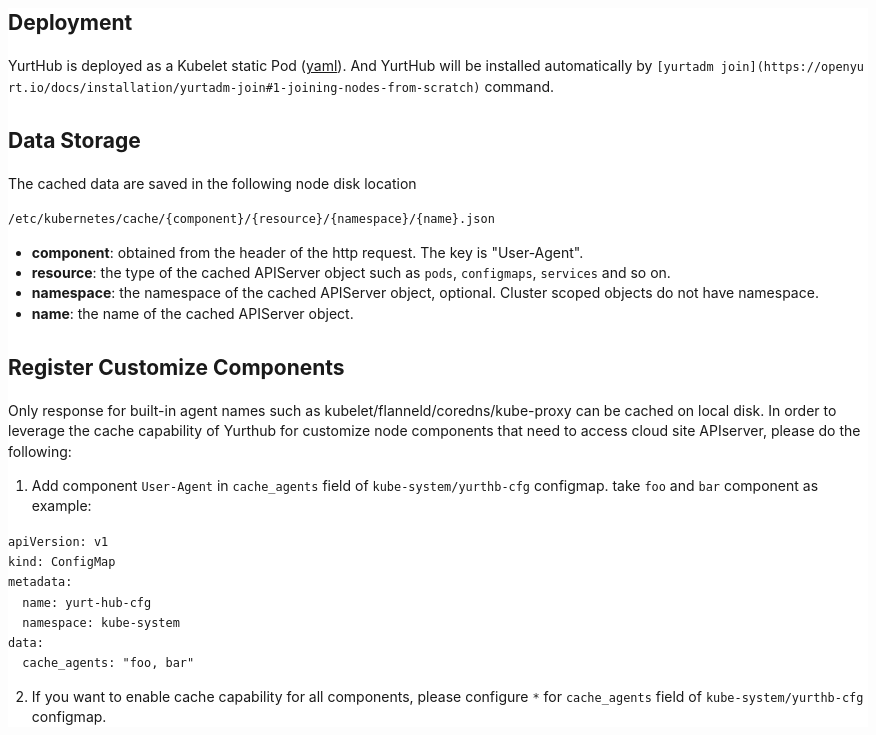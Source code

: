 ## Deployment

YurtHub is deployed as a Kubelet static Pod ([yaml](../../config/setup/yurthub.yaml)). And YurtHub will be installed automatically by `[yurtadm join](https://openyurt.io/docs/installation/yurtadm-join#1-joining-nodes-from-scratch)` command.

## Data Storage

The cached data are saved in the following node disk location
```
/etc/kubernetes/cache/{component}/{resource}/{namespace}/{name}.json
```

- **component**: obtained from the header of the http request. The key is "User-Agent".
- **resource**: the type of the cached APIServer object such as `pods`, `configmaps`, `services` and so on.
- **namespace**: the namespace of the cached APIServer object, optional. Cluster scoped objects do not have namespace.
- **name**: the name of the cached APIServer object.

## Register Customize Components

Only response for built-in agent names such as kubelet/flanneld/coredns/kube-proxy can be cached on local disk.
In order to leverage the cache capability of Yurthub for customize node components that need to access cloud site APIserver,
please do the following:
1. Add component `User-Agent` in `cache_agents` field of `kube-system/yurthb-cfg` configmap. take `foo` and `bar` component as example:
```
apiVersion: v1
kind: ConfigMap
metadata:
  name: yurt-hub-cfg
  namespace: kube-system
data:
  cache_agents: "foo, bar"
```

2. If you want to enable cache capability for all components, please configure `*` for `cache_agents` field of `kube-system/yurthb-cfg` configmap.
